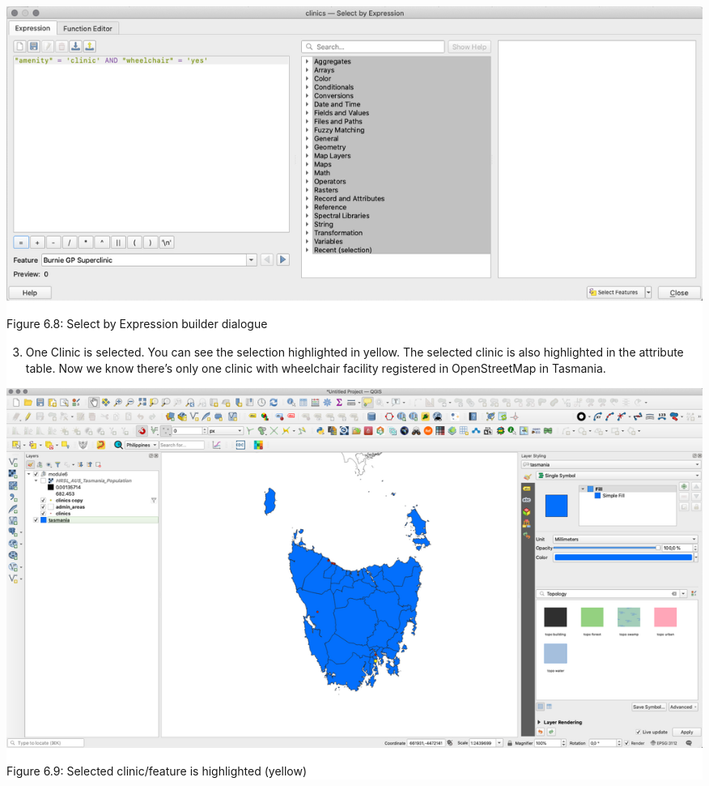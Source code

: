 ![alt_text](media/select.png "Select by Expression builder dialogue")

Figure 6.8: Select by Expression builder dialogue

3. One Clinic is selected. You can see the selection highlighted in yellow. The selected clinic is also highlighted in the attribute table. Now we know there’s only one clinic with wheelchair facility registered in OpenStreetMap in Tasmania.

![alt_text](media/selected-canvas.png "Selected clinic/feature is highlighted (yellow")

Figure 6.9: Selected clinic/feature is highlighted (yellow)
